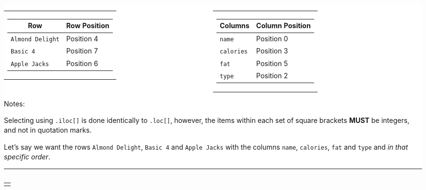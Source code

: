 <table id="**Rows**" style="width:50%; float:left">

<tr>

<td>

| **Row**          | **Row Position** |
| ---------------- | ---------------- |
| `Almond Delight` | Position 4       |
| `Basic 4`        | Position 7       |
| `Apple Jacks`    | Position 6       |

</td>

</tr>

</table>

<table id="**Columns**" style="width:50%; float:left">

<tr>

<td>

| **Columns** | **Column Position** |
| ----------- | ------------------- |
| `name`      | Position 0          |
| `calories`  | Position 3          |
| `fat`       | Position 5          |
| `type`      | Position 2          |

</td>

</tr>

</table>

</div>

Notes:

Selecting using `.iloc[]` is done identically to `.loc[]`, however, the
items within each set of square brackets **MUST** be integers, and not
in quotation marks.

Let’s say we want the rows `Almond Delight`, `Basic 4` and `Apple Jacks`
with the columns `name`, `calories`, `fat` and `type` and *in that
specific order*.

---

<table id="**Rows**" style="width:50%; float:left">

<tr>

<td>
